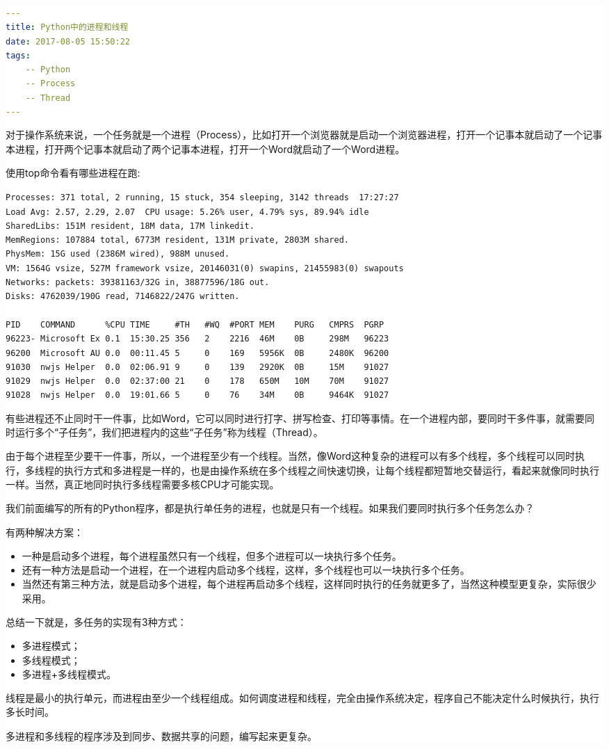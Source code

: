 ```yaml
---
title: Python中的进程和线程
date: 2017-08-05 15:50:22
tags:
    -- Python
    -- Process
    -- Thread
---
```


对于操作系统来说，一个任务就是一个进程（Process），比如打开一个浏览器就是启动一个浏览器进程，打开一个记事本就启动了一个记事本进程，打开两个记事本就启动了两个记事本进程，打开一个Word就启动了一个Word进程。

使用top命令看有哪些进程在跑:
```shell
Processes: 371 total, 2 running, 15 stuck, 354 sleeping, 3142 threads  17:27:27
Load Avg: 2.57, 2.29, 2.07  CPU usage: 5.26% user, 4.79% sys, 89.94% idle
SharedLibs: 151M resident, 18M data, 17M linkedit.
MemRegions: 107884 total, 6773M resident, 131M private, 2803M shared.
PhysMem: 15G used (2386M wired), 988M unused.
VM: 1564G vsize, 527M framework vsize, 20146031(0) swapins, 21455983(0) swapouts
Networks: packets: 39381163/32G in, 38877596/18G out.
Disks: 4762039/190G read, 7146822/247G written.

PID    COMMAND      %CPU TIME     #TH   #WQ  #PORT MEM    PURG   CMPRS  PGRP
96223- Microsoft Ex 0.1  15:30.25 356   2    2216  46M    0B     298M   96223
96200  Microsoft AU 0.0  00:11.45 5     0    169   5956K  0B     2480K  96200
91030  nwjs Helper  0.0  02:06.91 9     0    139   2920K  0B     15M    91027
91029  nwjs Helper  0.0  02:37:00 21    0    178   650M   10M    70M    91027
91028  nwjs Helper  0.0  19:01.66 5     0    76    34M    0B     9464K  91027
```

有些进程还不止同时干一件事，比如Word，它可以同时进行打字、拼写检查、打印等事情。在一个进程内部，要同时干多件事，就需要同时运行多个“子任务”，我们把进程内的这些“子任务”称为线程（Thread）。

由于每个进程至少要干一件事，所以，一个进程至少有一个线程。当然，像Word这种复杂的进程可以有多个线程，多个线程可以同时执行，多线程的执行方式和多进程是一样的，也是由操作系统在多个线程之间快速切换，让每个线程都短暂地交替运行，看起来就像同时执行一样。当然，真正地同时执行多线程需要多核CPU才可能实现。

我们前面编写的所有的Python程序，都是执行单任务的进程，也就是只有一个线程。如果我们要同时执行多个任务怎么办？


有两种解决方案：

* 一种是启动多个进程，每个进程虽然只有一个线程，但多个进程可以一块执行多个任务。
* 还有一种方法是启动一个进程，在一个进程内启动多个线程，这样，多个线程也可以一块执行多个任务。
* 当然还有第三种方法，就是启动多个进程，每个进程再启动多个线程，这样同时执行的任务就更多了，当然这种模型更复杂，实际很少采用。

总结一下就是，多任务的实现有3种方式：
* 多进程模式；
* 多线程模式；
* 多进程+多线程模式。

线程是最小的执行单元，而进程由至少一个线程组成。如何调度进程和线程，完全由操作系统决定，程序自己不能决定什么时候执行，执行多长时间。

多进程和多线程的程序涉及到同步、数据共享的问题，编写起来更复杂。
